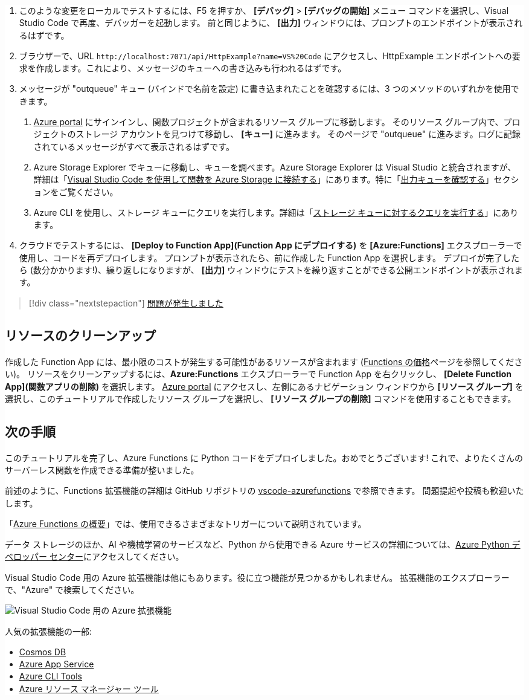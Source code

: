 1. このような変更をローカルでテストするには、F5 を押すか、 **[デバッグ]**  >  **[デバッグの開始]** メニュー コマンドを選択し、Visual Studio Code で再度、デバッガーを起動します。 前と同じように、 **[出力]** ウィンドウには、プロンプトのエンドポイントが表示されるはずです。

1. ブラウザーで、URL `http://localhost:7071/api/HttpExample?name=VS%20Code` にアクセスし、HttpExample エンドポイントへの要求を作成します。これにより、メッセージのキューへの書き込みも行われるはずです。

1. メッセージが "outqueue" キュー (バインドで名前を設定) に書き込まれたことを確認するには、3 つのメソッドのいずれかを使用できます。

    1. [Azure portal](https://portal.azure.com) にサインインし、関数プロジェクトが含まれるリソース グループに移動します。 そのリソース グループ内で、プロジェクトのストレージ アカウントを見つけて移動し、 **[キュー]** に進みます。 そのページで "outqueue" に進みます。ログに記録されているメッセージがすべて表示されるはずです。

    1. Azure Storage Explorer でキューに移動し、キューを調べます。Azure Storage Explorer は Visual Studio と統合されますが、詳細は「[Visual Studio Code を使用して関数を Azure Storage に接続する](functions-add-output-binding-storage-queue-vs-code.md)」にあります。特に「[出力キューを確認する](functions-add-output-binding-storage-queue-vs-code.md#examine-the-output-queue)」セクションをご覧ください。

    1. Azure CLI を使用し、ストレージ キューにクエリを実行します。詳細は「[ストレージ キューに対するクエリを実行する](functions-add-output-binding-storage-queue-python.md#query-the-storage-queue)」にあります。
    
1. クラウドでテストするには、 **[Deploy to Function App]\(Function App にデプロイする\)** を **[Azure:Functions]** エクスプローラーで使用し、コードを再デプロイします。 プロンプトが表示されたら、前に作成した Function App を選択します。 デプロイが完了したら (数分かかります!)、繰り返しになりますが、 **[出力]** ウィンドウにテストを繰り返すことができる公開エンドポイントが表示されます。

> [!div class="nextstepaction"]
> [問題が発生しました](https://www.research.net/r/PWZWZ52?tutorial=python-functions-extension&step=07-storage-binding)

## <a name="clean-up-resources"></a>リソースのクリーンアップ

作成した Function App には、最小限のコストが発生する可能性があるリソースが含まれます ([Functions の価格](https://azure.microsoft.com/pricing/details/functions/)ページを参照してください)。 リソースをクリーンアップするには、**Azure:Functions** エクスプローラーで Function App を右クリックし、 **[Delete Function App]\(関数アプリの削除\)** を選択します。 [Azure portal](https://portal.azure.com) にアクセスし、左側にあるナビゲーション ウィンドウから **[リソース グループ]** を選択し、このチュートリアルで作成したリソース グループを選択し、 **[リソース グループの削除]** コマンドを使用することもできます。

## <a name="next-steps"></a>次の手順

このチュートリアルを完了し、Azure Functions に Python コードをデプロイしました。おめでとうございます! これで、よりたくさんのサーバーレス関数を作成できる準備が整いました。

前述のように、Functions 拡張機能の詳細は GitHub リポジトリの [vscode-azurefunctions](https://github.com/Microsoft/vscode-azurefunctions) で参照できます。 問題提起や投稿も歓迎いたします。

「[Azure Functions の概要](functions-overview.md)」では、使用できるさまざまなトリガーについて説明されています。

データ ストレージのほか、AI や機械学習のサービスなど、Python から使用できる Azure サービスの詳細については、[Azure Python デベロッパー センター](/azure/python/?view=azure-python)にアクセスしてください。

Visual Studio Code 用の Azure 拡張機能は他にもあります。役に立つ機能が見つかるかもしれません。 拡張機能のエクスプローラーで、"Azure" で検索してください。

![Visual Studio Code 用の Azure 拡張機能](media/tutorial-vs-code-serverless-python/azure-extensions.png)

人気の拡張機能の一部:

- [Cosmos DB](https://marketplace.visualstudio.com/items?itemName=ms-azuretools.vscode-cosmosdb)
- [Azure App Service](https://marketplace.visualstudio.com/items?itemName=ms-azuretools.vscode-azureappservice)
- [Azure CLI Tools](https://marketplace.visualstudio.com/items?itemName=ms-vscode.azurecli)
- [Azure リソース マネージャー ツール](https://marketplace.visualstudio.com/items?itemName=msazurermtools.azurerm-vscode-tools)

